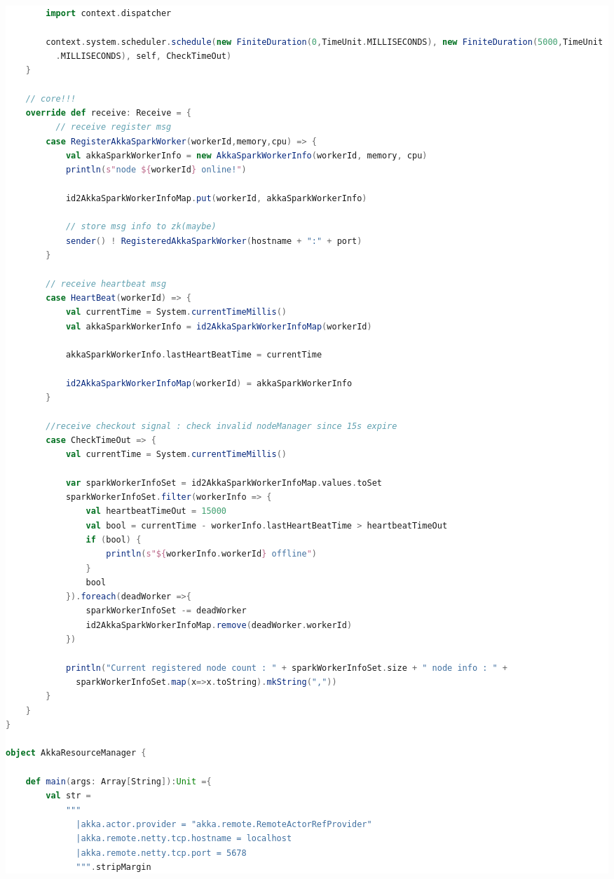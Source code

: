 ``` scala
        import context.dispatcher

        context.system.scheduler.schedule(new FiniteDuration(0,TimeUnit.MILLISECONDS), new FiniteDuration(5000,TimeUnit
          .MILLISECONDS), self, CheckTimeOut)
    }

    // core!!!
    override def receive: Receive = {
          // receive register msg
        case RegisterAkkaSparkWorker(workerId,memory,cpu) => {
            val akkaSparkWorkerInfo = new AkkaSparkWorkerInfo(workerId, memory, cpu)
            println(s"node ${workerId} online!")

            id2AkkaSparkWorkerInfoMap.put(workerId, akkaSparkWorkerInfo)

            // store msg info to zk(maybe)
            sender() ! RegisteredAkkaSparkWorker(hostname + ":" + port)
        }

        // receive heartbeat msg
        case HeartBeat(workerId) => {
            val currentTime = System.currentTimeMillis()
            val akkaSparkWorkerInfo = id2AkkaSparkWorkerInfoMap(workerId)

            akkaSparkWorkerInfo.lastHeartBeatTime = currentTime

            id2AkkaSparkWorkerInfoMap(workerId) = akkaSparkWorkerInfo
        }

        //receive checkout signal : check invalid nodeManager since 15s expire
        case CheckTimeOut => {
            val currentTime = System.currentTimeMillis()

            var sparkWorkerInfoSet = id2AkkaSparkWorkerInfoMap.values.toSet
            sparkWorkerInfoSet.filter(workerInfo => {
                val heartbeatTimeOut = 15000
                val bool = currentTime - workerInfo.lastHeartBeatTime > heartbeatTimeOut
                if (bool) {
                    println(s"${workerInfo.workerId} offline")
                }
                bool
            }).foreach(deadWorker =>{
                sparkWorkerInfoSet -= deadWorker
                id2AkkaSparkWorkerInfoMap.remove(deadWorker.workerId)
            })

            println("Current registered node count : " + sparkWorkerInfoSet.size + " node info : " +
              sparkWorkerInfoSet.map(x=>x.toString).mkString(","))
        }
    }
}

object AkkaResourceManager {

    def main(args: Array[String]):Unit ={
        val str =
            """
              |akka.actor.provider = "akka.remote.RemoteActorRefProvider"
              |akka.remote.netty.tcp.hostname = localhost
              |akka.remote.netty.tcp.port = 5678
              """.stripMargin
```